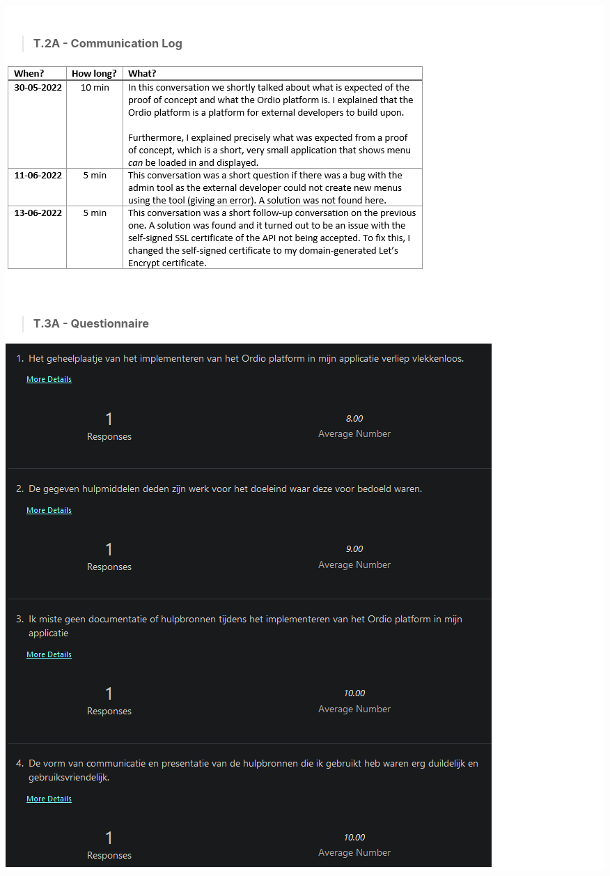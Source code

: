 <br>

> ### T.2A - Communication Log
![Communication log](./Media/Communicationlog%20.PNG)

<br>

> ### T.3A - Questionnaire
![Questionnaire](./Media/Questionnaire.PNG)